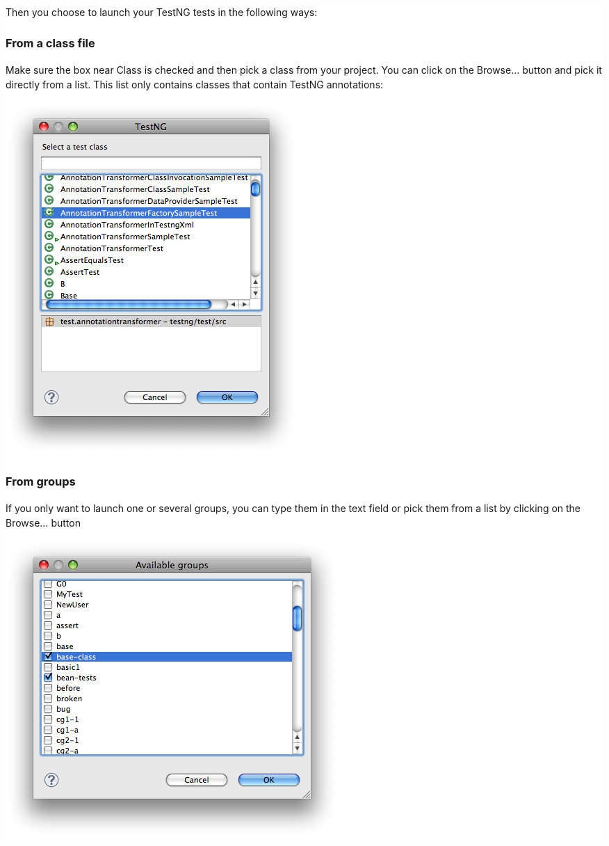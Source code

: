 Then you choose to launch your TestNG tests in the following ways:

### From a class file

Make sure the box near Class is checked and then pick a class from your
project. You can click on the Browse… button and pick it directly from a
list. This list only contains classes that contain TestNG annotations:

![](pics/classes.png)

### From groups

If you only want to launch one or several groups, you can type them in
the text field or pick them from a list by clicking on the Browse…
button

![](pics/groups.png)

